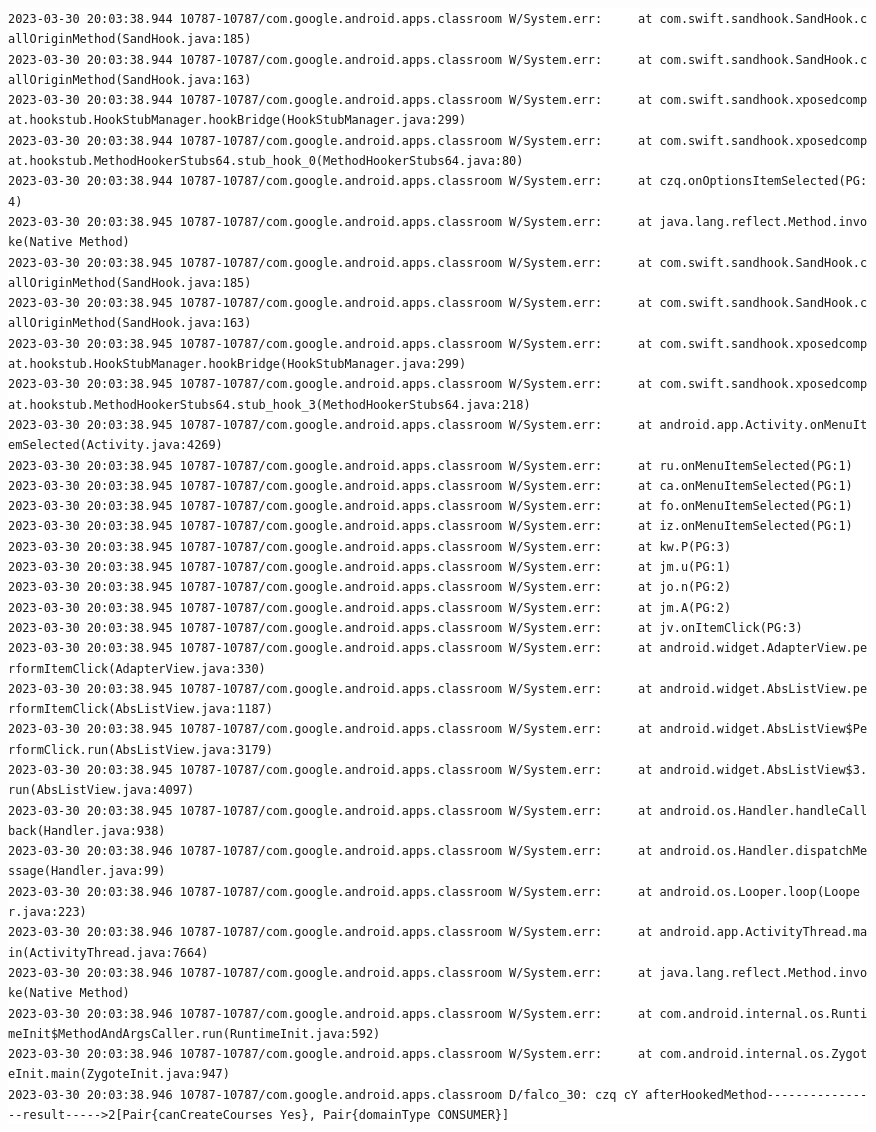     2023-03-30 20:03:38.944 10787-10787/com.google.android.apps.classroom W/System.err:     at com.swift.sandhook.SandHook.callOriginMethod(SandHook.java:185)
    2023-03-30 20:03:38.944 10787-10787/com.google.android.apps.classroom W/System.err:     at com.swift.sandhook.SandHook.callOriginMethod(SandHook.java:163)
    2023-03-30 20:03:38.944 10787-10787/com.google.android.apps.classroom W/System.err:     at com.swift.sandhook.xposedcompat.hookstub.HookStubManager.hookBridge(HookStubManager.java:299)
    2023-03-30 20:03:38.944 10787-10787/com.google.android.apps.classroom W/System.err:     at com.swift.sandhook.xposedcompat.hookstub.MethodHookerStubs64.stub_hook_0(MethodHookerStubs64.java:80)
    2023-03-30 20:03:38.944 10787-10787/com.google.android.apps.classroom W/System.err:     at czq.onOptionsItemSelected(PG:4)
    2023-03-30 20:03:38.945 10787-10787/com.google.android.apps.classroom W/System.err:     at java.lang.reflect.Method.invoke(Native Method)
    2023-03-30 20:03:38.945 10787-10787/com.google.android.apps.classroom W/System.err:     at com.swift.sandhook.SandHook.callOriginMethod(SandHook.java:185)
    2023-03-30 20:03:38.945 10787-10787/com.google.android.apps.classroom W/System.err:     at com.swift.sandhook.SandHook.callOriginMethod(SandHook.java:163)
    2023-03-30 20:03:38.945 10787-10787/com.google.android.apps.classroom W/System.err:     at com.swift.sandhook.xposedcompat.hookstub.HookStubManager.hookBridge(HookStubManager.java:299)
    2023-03-30 20:03:38.945 10787-10787/com.google.android.apps.classroom W/System.err:     at com.swift.sandhook.xposedcompat.hookstub.MethodHookerStubs64.stub_hook_3(MethodHookerStubs64.java:218)
    2023-03-30 20:03:38.945 10787-10787/com.google.android.apps.classroom W/System.err:     at android.app.Activity.onMenuItemSelected(Activity.java:4269)
    2023-03-30 20:03:38.945 10787-10787/com.google.android.apps.classroom W/System.err:     at ru.onMenuItemSelected(PG:1)
    2023-03-30 20:03:38.945 10787-10787/com.google.android.apps.classroom W/System.err:     at ca.onMenuItemSelected(PG:1)
    2023-03-30 20:03:38.945 10787-10787/com.google.android.apps.classroom W/System.err:     at fo.onMenuItemSelected(PG:1)
    2023-03-30 20:03:38.945 10787-10787/com.google.android.apps.classroom W/System.err:     at iz.onMenuItemSelected(PG:1)
    2023-03-30 20:03:38.945 10787-10787/com.google.android.apps.classroom W/System.err:     at kw.P(PG:3)
    2023-03-30 20:03:38.945 10787-10787/com.google.android.apps.classroom W/System.err:     at jm.u(PG:1)
    2023-03-30 20:03:38.945 10787-10787/com.google.android.apps.classroom W/System.err:     at jo.n(PG:2)
    2023-03-30 20:03:38.945 10787-10787/com.google.android.apps.classroom W/System.err:     at jm.A(PG:2)
    2023-03-30 20:03:38.945 10787-10787/com.google.android.apps.classroom W/System.err:     at jv.onItemClick(PG:3)
    2023-03-30 20:03:38.945 10787-10787/com.google.android.apps.classroom W/System.err:     at android.widget.AdapterView.performItemClick(AdapterView.java:330)
    2023-03-30 20:03:38.945 10787-10787/com.google.android.apps.classroom W/System.err:     at android.widget.AbsListView.performItemClick(AbsListView.java:1187)
    2023-03-30 20:03:38.945 10787-10787/com.google.android.apps.classroom W/System.err:     at android.widget.AbsListView$PerformClick.run(AbsListView.java:3179)
    2023-03-30 20:03:38.945 10787-10787/com.google.android.apps.classroom W/System.err:     at android.widget.AbsListView$3.run(AbsListView.java:4097)
    2023-03-30 20:03:38.945 10787-10787/com.google.android.apps.classroom W/System.err:     at android.os.Handler.handleCallback(Handler.java:938)
    2023-03-30 20:03:38.946 10787-10787/com.google.android.apps.classroom W/System.err:     at android.os.Handler.dispatchMessage(Handler.java:99)
    2023-03-30 20:03:38.946 10787-10787/com.google.android.apps.classroom W/System.err:     at android.os.Looper.loop(Looper.java:223)
    2023-03-30 20:03:38.946 10787-10787/com.google.android.apps.classroom W/System.err:     at android.app.ActivityThread.main(ActivityThread.java:7664)
    2023-03-30 20:03:38.946 10787-10787/com.google.android.apps.classroom W/System.err:     at java.lang.reflect.Method.invoke(Native Method)
    2023-03-30 20:03:38.946 10787-10787/com.google.android.apps.classroom W/System.err:     at com.android.internal.os.RuntimeInit$MethodAndArgsCaller.run(RuntimeInit.java:592)
    2023-03-30 20:03:38.946 10787-10787/com.google.android.apps.classroom W/System.err:     at com.android.internal.os.ZygoteInit.main(ZygoteInit.java:947)
    2023-03-30 20:03:38.946 10787-10787/com.google.android.apps.classroom D/falco_30: czq cY afterHookedMethod----------------result----->2[Pair{canCreateCourses Yes}, Pair{domainType CONSUMER}]